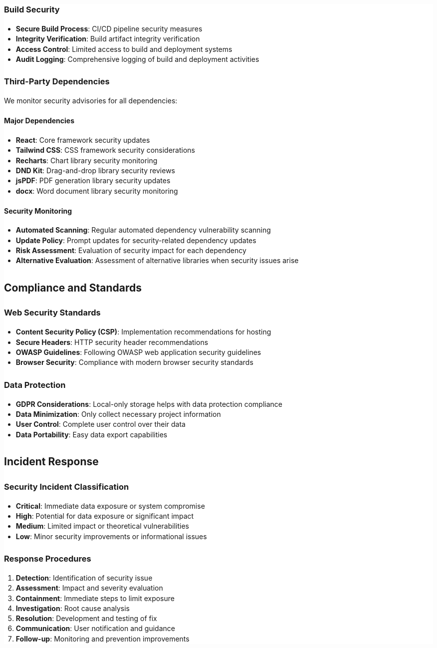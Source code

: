 ### Build Security
- **Secure Build Process**: CI/CD pipeline security measures
- **Integrity Verification**: Build artifact integrity verification
- **Access Control**: Limited access to build and deployment systems
- **Audit Logging**: Comprehensive logging of build and deployment activities

### Third-Party Dependencies
We monitor security advisories for all dependencies:

#### Major Dependencies
- **React**: Core framework security updates
- **Tailwind CSS**: CSS framework security considerations
- **Recharts**: Chart library security monitoring
- **DND Kit**: Drag-and-drop library security reviews
- **jsPDF**: PDF generation library security updates
- **docx**: Word document library security monitoring

#### Security Monitoring
- **Automated Scanning**: Regular automated dependency vulnerability scanning
- **Update Policy**: Prompt updates for security-related dependency updates
- **Risk Assessment**: Evaluation of security impact for each dependency
- **Alternative Evaluation**: Assessment of alternative libraries when security issues arise

## Compliance and Standards

### Web Security Standards
- **Content Security Policy (CSP)**: Implementation recommendations for hosting
- **Secure Headers**: HTTP security header recommendations
- **OWASP Guidelines**: Following OWASP web application security guidelines
- **Browser Security**: Compliance with modern browser security standards

### Data Protection
- **GDPR Considerations**: Local-only storage helps with data protection compliance
- **Data Minimization**: Only collect necessary project information
- **User Control**: Complete user control over their data
- **Data Portability**: Easy data export capabilities

## Incident Response

### Security Incident Classification
- **Critical**: Immediate data exposure or system compromise
- **High**: Potential for data exposure or significant impact
- **Medium**: Limited impact or theoretical vulnerabilities
- **Low**: Minor security improvements or informational issues

### Response Procedures
1. **Detection**: Identification of security issue
2. **Assessment**: Impact and severity evaluation
3. **Containment**: Immediate steps to limit exposure
4. **Investigation**: Root cause analysis
5. **Resolution**: Development and testing of fix
6. **Communication**: User notification and guidance
7. **Follow-up**: Monitoring and prevention improvements
